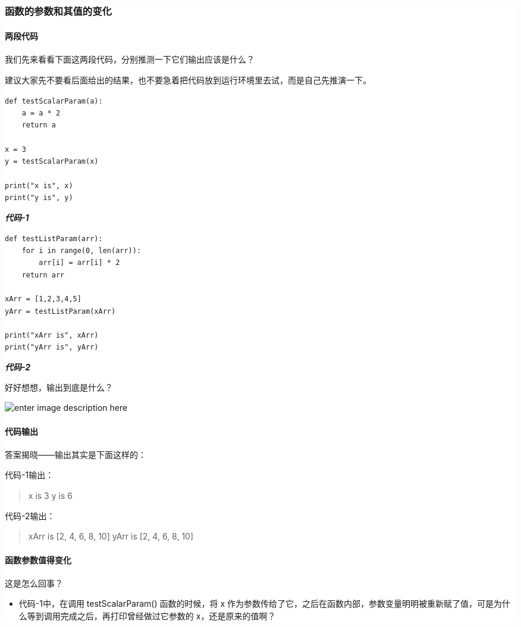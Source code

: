 ### 函数的参数和其值的变化

#### 两段代码

我们先来看看下面这两段代码，分别推测一下它们输出应该是什么？

建议大家先不要看后面给出的结果，也不要急着把代码放到运行环境里去试，而是自己先推演一下。

    
    
    def testScalarParam(a):
        a = a * 2
        return a
    
    x = 3
    y = testScalarParam(x)
    
    print("x is", x)
    print("y is", y)
    

**_代码-1_**

    
    
    def testListParam(arr):
        for i in range(0, len(arr)):
            arr[i] = arr[i] * 2
        return arr
    
    xArr = [1,2,3,4,5]
    yArr = testListParam(xArr)
    
    print("xArr is", xArr)
    print("yArr is", yArr)
    

**_代码-2_**

好好想想，输出到底是什么？

![enter image description
here](https://images.gitbook.cn/6cfcb940-c096-11e9-b2df-29c9ec00ee5c)

#### 代码输出

答案揭晓——输出其实是下面这样的：

代码-1输出：

> x is 3 y is 6

代码-2输出：

> xArr is [2, 4, 6, 8, 10] yArr is [2, 4, 6, 8, 10]

#### 函数参数值得变化

这是怎么回事？

  * 代码-1中，在调用 testScalarParam() 函数的时候，将 x 作为参数传给了它，之后在函数内部，参数变量明明被重新赋了值，可是为什么等到调用完成之后，再打印曾经做过它参数的 x，还是原来的值啊？

